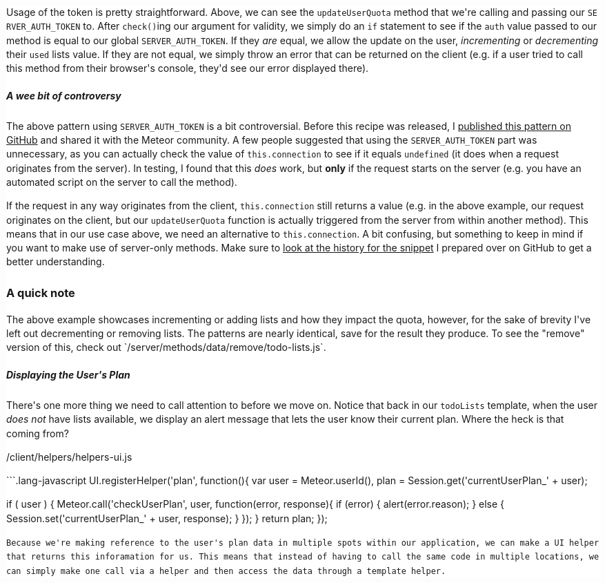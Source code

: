 Usage of the token is pretty straightforward. Above, we can see the `updateUserQuota` method that we're calling and passing our `SERVER_AUTH_TOKEN` to. After `check()`ing our argument for validity, we simply do an `if` statement to see if the `auth` value passed to our method is equal to our global `SERVER_AUTH_TOKEN`. If they _are_ equal, we allow the update on the user, _incrementing_ or _decrementing_ their `used` lists value. If they are not equal, we simply throw an error that can be returned on the client (e.g. if a user tried to call this method from their browser's console, they'd see our error displayed there).

##### A wee bit of controversy

The above pattern using `SERVER_AUTH_TOKEN` is a bit controversial. Before this recipe was released, I [published this pattern on GitHub](https://github.com/themeteorchef/server-only-methods) and shared it with the Meteor community. A few people suggested that using the `SERVER_AUTH_TOKEN` part was unnecessary, as you can actually check the value of `this.connection` to see if it equals `undefined` (it does when a request originates from the server). In testing, I found that this _does_ work, but **only** if the request starts on the server (e.g. you have an automated script on the server to call the method).

If the request in any way originates from the client, `this.connection` still returns a value (e.g. in the above example, our request originates on the client, but our `updateUserQuota` function is actually triggered from the server from within another method). This means that in our use case above, we need an alternative to `this.connection`. A bit confusing, but something to keep in mind if you want to make use of server-only methods. Make sure to [look at the history for the snippet](https://github.com/themeteorchef/server-only-methods/commits/master) I prepared over on GitHub to get a better understanding.

<div class="note">
<h3>A quick note</h3>
<p>The above example showcases incrementing or adding lists and how they impact the quota, however, for the sake of brevity I've left out decrementing or removing lists. The patterns are nearly identical, save for the result they produce. To see the "remove" version of this, check out `/server/methods/data/remove/todo-lists.js`.</p>
</div>

##### Displaying the User's Plan
There's one more thing we need to call attention to before we move on. Notice that back in our `todoLists` template, when the user _does not_ have lists available, we display an alert message that lets the user know their current plan. Where the heck is that coming from?

<p class="block-header">/client/helpers/helpers-ui.js</p>
```.lang-javascript
UI.registerHelper('plan', function(){
  var user = Meteor.userId(),
      plan = Session.get('currentUserPlan_' + user);

  if ( user ) {
    Meteor.call('checkUserPlan', user, function(error, response){
      if (error) {
        alert(error.reason);
      } else {
        Session.set('currentUserPlan_' + user, response);
      }
    });
  }
  return plan;
});
```
Because we're making reference to the user's plan data in multiple spots within our application, we can make a UI helper that returns this inforamation for us. This means that instead of having to call the same code in multiple locations, we can simply make one call via a helper and then access the data through a template helper.
